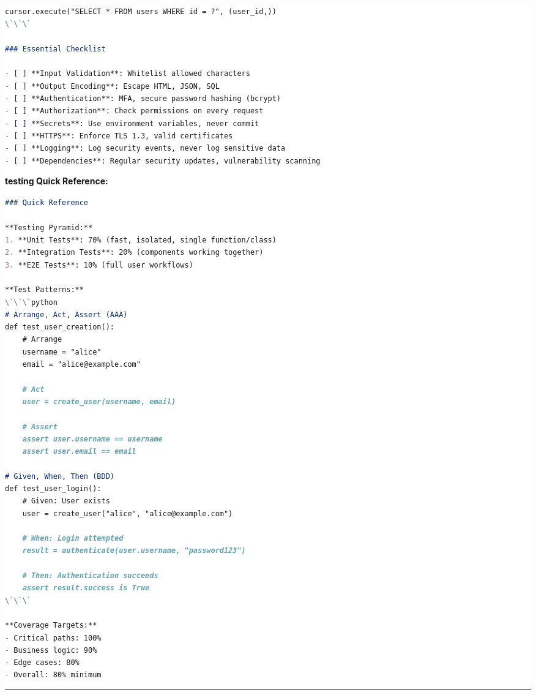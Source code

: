```markdown
cursor.execute("SELECT * FROM users WHERE id = ?", (user_id,))
\`\`\`

### Essential Checklist

- [ ] **Input Validation**: Whitelist allowed characters
- [ ] **Output Encoding**: Escape HTML, JSON, SQL
- [ ] **Authentication**: MFA, secure password hashing (bcrypt)
- [ ] **Authorization**: Check permissions on every request
- [ ] **Secrets**: Use environment variables, never commit
- [ ] **HTTPS**: Enforce TLS 1.3, valid certificates
- [ ] **Logging**: Log security events, never log sensitive data
- [ ] **Dependencies**: Regular security updates, vulnerability scanning
```

**testing Quick Reference:**
```markdown
### Quick Reference

**Testing Pyramid:**
1. **Unit Tests**: 70% (fast, isolated, single function/class)
2. **Integration Tests**: 20% (components working together)
3. **E2E Tests**: 10% (full user workflows)

**Test Patterns:**
\`\`\`python
# Arrange, Act, Assert (AAA)
def test_user_creation():
    # Arrange
    username = "alice"
    email = "alice@example.com"

    # Act
    user = create_user(username, email)

    # Assert
    assert user.username == username
    assert user.email == email

# Given, When, Then (BDD)
def test_user_login():
    # Given: User exists
    user = create_user("alice", "alice@example.com")

    # When: Login attempted
    result = authenticate(user.username, "password123")

    # Then: Authentication succeeds
    assert result.success is True
\`\`\`

**Coverage Targets:**
- Critical paths: 100%
- Business logic: 90%
- Edge cases: 80%
- Overall: 80% minimum
```

---